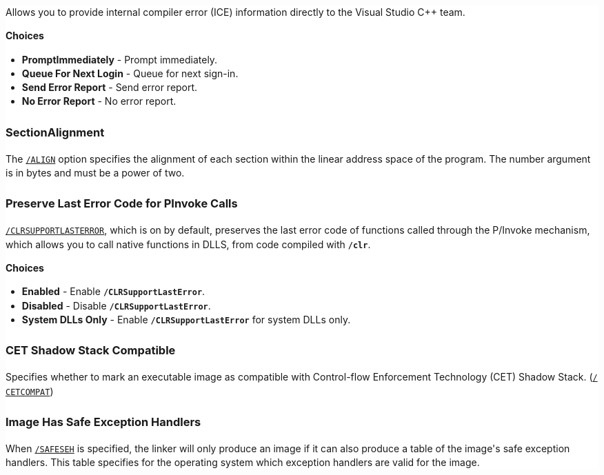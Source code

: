 Allows you to provide internal compiler error (ICE) information directly to the Visual Studio C++ team.

**Choices**

- **PromptImmediately** - Prompt immediately.
- **Queue For Next Login** - Queue for next sign-in.
- **Send Error Report** - Send error report.
- **No Error Report** - No error report.

### SectionAlignment

The [`/ALIGN`](align-section-alignment.md) option specifies the alignment of each section within the linear address space of the program. The number argument is in bytes and must be a power of two.

### Preserve Last Error Code for PInvoke Calls

[`/CLRSUPPORTLASTERROR`](clrsupportlasterror-preserve-last-error-code-for-pinvoke-calls.md), which is on by default, preserves the last error code of functions called through the P/Invoke mechanism, which allows you to call native functions in DLLS, from code compiled with **`/clr`**.

**Choices**

- **Enabled** - Enable **`/CLRSupportLastError`**.
- **Disabled** - Disable **`/CLRSupportLastError`**.
- **System DLLs Only** - Enable **`/CLRSupportLastError`** for system DLLs only.

### CET Shadow Stack Compatible

Specifies whether to mark an executable image as compatible with Control-flow Enforcement Technology (CET) Shadow Stack. ([`/CETCOMPAT`](cetcompat.md))

### Image Has Safe Exception Handlers

When [`/SAFESEH`](safeseh-image-has-safe-exception-handlers.md) is specified, the linker will only produce an image if it can also produce a table of the image's safe exception handlers. This table specifies for the operating system which exception handlers are valid for the image.
